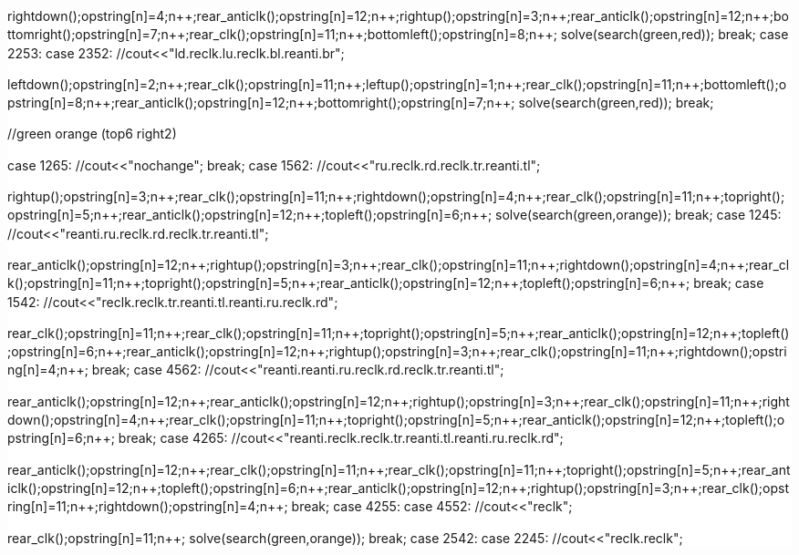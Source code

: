 rightdown();opstring[n]=4;n++;rear_anticlk();opstring[n]=12;n++;rightup();opstring[n]=3;n++;rear_anticlk();opstring[n]=12;n++;bottomright();opstring[n]=7;n++;rear_clk();opstring[n]=11;n++;bottomleft();opstring[n]=8;n++;
solve(search(green,red));
break;
case 2253:
case 2352: //cout<<"ld.reclk.lu.reclk.bl.reanti.br";
 
leftdown();opstring[n]=2;n++;rear_clk();opstring[n]=11;n++;leftup();opstring[n]=1;n++;rear_clk();opstring[n]=11;n++;bottomleft();opstring[n]=8;n++;rear_anticlk();opstring[n]=12;n++;bottomright();opstring[n]=7;n++;
solve(search(green,red));
break;


//green orange (top6 right2)

case 1265: //cout<<"nochange";
break;
case 1562: //cout<<"ru.reclk.rd.reclk.tr.reanti.tl";

rightup();opstring[n]=3;n++;rear_clk();opstring[n]=11;n++;rightdown();opstring[n]=4;n++;rear_clk();opstring[n]=11;n++;topright();opstring[n]=5;n++;rear_anticlk();opstring[n]=12;n++;topleft();opstring[n]=6;n++;
solve(search(green,orange));
break;
case 1245: //cout<<"reanti.ru.reclk.rd.reclk.tr.reanti.tl";

rear_anticlk();opstring[n]=12;n++;rightup();opstring[n]=3;n++;rear_clk();opstring[n]=11;n++;rightdown();opstring[n]=4;n++;rear_clk();opstring[n]=11;n++;topright();opstring[n]=5;n++;rear_anticlk();opstring[n]=12;n++;topleft();opstring[n]=6;n++;
break;
case 1542: //cout<<"reclk.reclk.tr.reanti.tl.reanti.ru.reclk.rd";

rear_clk();opstring[n]=11;n++;rear_clk();opstring[n]=11;n++;topright();opstring[n]=5;n++;rear_anticlk();opstring[n]=12;n++;topleft();opstring[n]=6;n++;rear_anticlk();opstring[n]=12;n++;rightup();opstring[n]=3;n++;rear_clk();opstring[n]=11;n++;rightdown();opstring[n]=4;n++;
break;
case 4562: //cout<<"reanti.reanti.ru.reclk.rd.reclk.tr.reanti.tl";

rear_anticlk();opstring[n]=12;n++;rear_anticlk();opstring[n]=12;n++;rightup();opstring[n]=3;n++;rear_clk();opstring[n]=11;n++;rightdown();opstring[n]=4;n++;rear_clk();opstring[n]=11;n++;topright();opstring[n]=5;n++;rear_anticlk();opstring[n]=12;n++;topleft();opstring[n]=6;n++;
break;
case 4265: //cout<<"reanti.reclk.reclk.tr.reanti.tl.reanti.ru.reclk.rd";

rear_anticlk();opstring[n]=12;n++;rear_clk();opstring[n]=11;n++;rear_clk();opstring[n]=11;n++;topright();opstring[n]=5;n++;rear_anticlk();opstring[n]=12;n++;topleft();opstring[n]=6;n++;rear_anticlk();opstring[n]=12;n++;rightup();opstring[n]=3;n++;rear_clk();opstring[n]=11;n++;rightdown();opstring[n]=4;n++;
break;
case 4255:
case 4552: //cout<<"reclk";

rear_clk();opstring[n]=11;n++;
solve(search(green,orange));
break;
case 2542:
case 2245: //cout<<"reclk.reclk";
